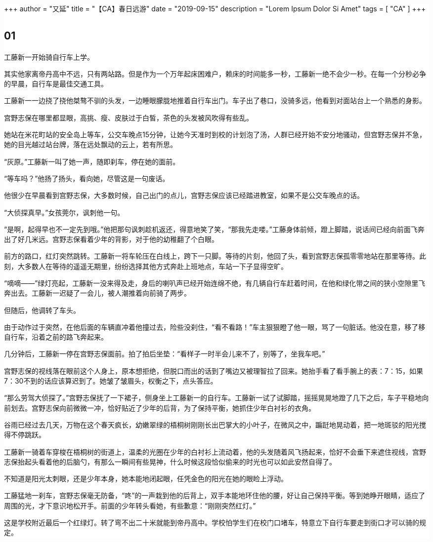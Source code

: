 +++
author = "又延"
title = "【CA】春日远游"
date = "2019-09-15"
description = "Lorem Ipsum Dolor Si Amet"
tags = [
    "CA"
]
+++




## 01

工藤新一开始骑自行车上学。

其实他家离帝丹高中不远，只有两站路。但是作为一个万年起床困难户，赖床的时间能多一秒，工藤新一绝不会少一秒。在每一个分秒必争的早晨，自行车是最佳交通工具。

工藤新一一边挠了挠他桀骜不驯的头发，一边睡眼朦胧地推着自行车出门。车子出了巷口，没骑多远，他看到对面站台上一个熟悉的身影。

宫野志保在哪里都显眼，高挑、瘦、皮肤过于白皙，茶色的头发被风吹得有些乱。

她站在米花町站的安全岛上等车，公交车晚点15分钟，让她今天准时到校的计划泡了汤，人群已经开始不安分地骚动，但宫野志保并不急，她的目光越过站台牌，落在远处飘动的云上，若有所思。

“灰原。”工藤新一叫了她一声，随即刹车，停在她的面前。

“等车吗？”他扬了扬头，看向她，尽管这是一句废话。

他很少在早晨看到宫野志保，大多数时候，自己出门的点儿，宫野志保应该已经踏进教室，如果不是公交车晚点的话。

“大侦探真早。”女孩莞尔，讽刺他一句。

“是啊，起得早也不一定先到哦。”他把那句讽刺趁机返还，得意地笑了笑，“那我先走喽。”工藤身体前倾，蹬上脚踏，说话间已经向前面飞奔出了好几米远。宫野志保看着少年的背影，对于他的幼稚翻了个白眼。

前方的路口，红灯突然跳转。工藤新一将车轮压在白线上，跨下一只脚。等待的片刻，他回了头，看到宫野志保孤零零地站在那里等待。此刻，大多数人在等待的遥遥无期里，纷纷选择其他方式奔赴上班地点，车站一下子显得空旷。

“嘀嘀——”绿灯亮起，工藤新一没来得及走，身后的喇叭声已经开始连绵不绝，有几辆自行车赶着时间，在他和绿化带之间的狭小空隙里飞奔出去。工藤新一迟疑了一会儿，被人潮推着向前骑了两步。

但随后，他调转了车头。

由于动作过于突然，在他后面的车辆直冲着他撞过去，险些没刹住，“看不看路！”车主狠狠瞪了他一眼，骂了一句脏话。他没在意，移了移自行车，沿着之前的路飞奔起来。

几分钟后，工藤新一停在宫野志保面前。拍了拍后坐垫：“看样子一时半会儿来不了，别等了，坐我车吧。”

宫野志保的视线落在眼前这个人身上，原本想拒绝，但脱口而出的话到了嘴边又被理智拉了回来。她抬手看了看手腕上的表：7：15，如果7：30不到的话应该算迟到了。她皱了皱眉头，权衡之下，点头答应。

“那么劳驾大侦探了。”宫野志保抚了一下裙子，侧身坐上工藤新一的自行车。工藤新一试了试脚踏，摇摇晃晃地蹬了几下之后，车子平稳地向前划去。宫野志保向前微微一冲，恰好贴近了少年的后背，为了保持平衡，她抓住少年白衬衫的衣角。

谷雨已经过去几天，万物在这个春天疯长，幼嫩翠绿的梧桐树刚刚长出巴掌大的小叶子，在微风之中，蹁跹地晃动着，把一地斑驳的阳光搅得不停跳跃。

工藤新一骑着车穿梭在梧桐树的街道上，温柔的光圈在少年的白衬衫上流动着，他的头发随着风飞扬起来，恰好不会垂下来遮住视线，宫野志保抬起头看着他的后脑勺，有那么一瞬间有些晃神，什么时候这段恰似偷来的时光也可以如此安然自得了。

不知道是阳光太刺眼，还是少年本身，她本能地闭起眼，任凭金色的阳光在她的眼睑上浮动。

工藤猛地一刹车，宫野志保毫无防备，“咚”的一声栽到他的后背上，双手本能地环住他的腰，好让自己保持平衡。等到她睁开眼睛，适应了周围的光，才下意识地松开手。前面的少年转头看她，有些歉意：“刚刚突然红灯。”

这是学校附近最后一个红绿灯。转了弯不出二十米就能到帝丹高中。学校怕学生们在校门口堵车，特意立下自行车要走到街口才可以骑的规定。
